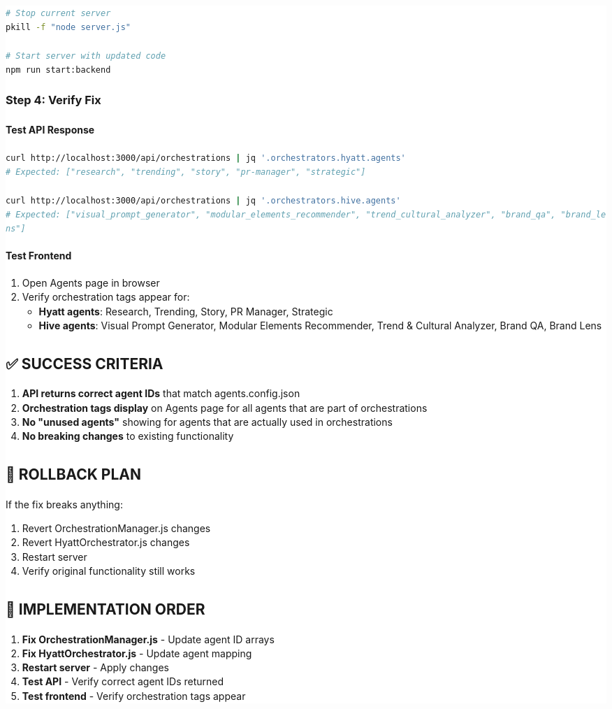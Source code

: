 ```bash
# Stop current server
pkill -f "node server.js"

# Start server with updated code
npm run start:backend
```

### **Step 4: Verify Fix**

#### **Test API Response**

```bash
curl http://localhost:3000/api/orchestrations | jq '.orchestrators.hyatt.agents'
# Expected: ["research", "trending", "story", "pr-manager", "strategic"]

curl http://localhost:3000/api/orchestrations | jq '.orchestrators.hive.agents'
# Expected: ["visual_prompt_generator", "modular_elements_recommender", "trend_cultural_analyzer", "brand_qa", "brand_lens"]
```

#### **Test Frontend**

1. Open Agents page in browser
2. Verify orchestration tags appear for:
   - **Hyatt agents**: Research, Trending, Story, PR Manager, Strategic
   - **Hive agents**: Visual Prompt Generator, Modular Elements Recommender, Trend & Cultural Analyzer, Brand QA, Brand Lens

## **✅ SUCCESS CRITERIA**

1. **API returns correct agent IDs** that match agents.config.json
2. **Orchestration tags display** on Agents page for all agents that are part of orchestrations
3. **No "unused agents"** showing for agents that are actually used in orchestrations
4. **No breaking changes** to existing functionality

## **🚨 ROLLBACK PLAN**

If the fix breaks anything:

1. Revert OrchestrationManager.js changes
2. Revert HyattOrchestrator.js changes
3. Restart server
4. Verify original functionality still works

## **📝 IMPLEMENTATION ORDER**

1. **Fix OrchestrationManager.js** - Update agent ID arrays
2. **Fix HyattOrchestrator.js** - Update agent mapping
3. **Restart server** - Apply changes
4. **Test API** - Verify correct agent IDs returned
5. **Test frontend** - Verify orchestration tags appear

